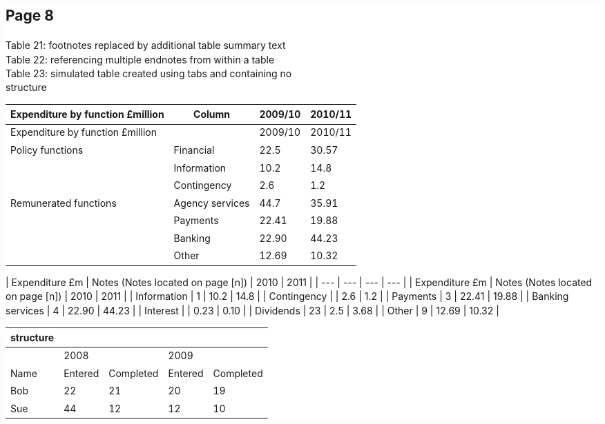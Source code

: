 
## Page 8

Table 21: footnotes replaced by additional table summary text  
Table 22: referencing multiple endnotes from within a table  
Table 23: simulated table created using tabs and containing no  
structure

| Expenditure by function £million | Column | 2009/10 | 2010/11 |
| --- | --- | --- | --- |
| Expenditure by function £million |  | 2009/10 | 2010/11 |
| Policy functions | Financial | 22.5 | 30.57 |
|  | Information | 10.2 | 14.8 |
|  | Contingency | 2.6 | 1.2 |
| Remunerated functions | Agency services | 44.7 | 35.91 |
|  | Payments | 22.41 | 19.88 |
|  | Banking | 22.90 | 44.23 |
|  | Other | 12.69 | 10.32 |

| Expenditure £m | Notes
(Notes located on page [n]) | 2010 | 2011 |
| --- | --- | --- | --- |
| Expenditure £m | Notes
(Notes located on page [n]) | 2010 | 2011 |
| Information | 1 | 10.2 | 14.8 |
| Contingency |  | 2.6 | 1.2 |
| Payments | 3 | 22.41 | 19.88 |
| Banking services | 4 | 22.90 | 44.23 |
| Interest |  | 0.23 | 0.10 |
| Dividends | 23 | 2.5 | 3.68 |
| Other | 9 | 12.69 | 10.32 |

| structure |  |  |  |  |
| --- | --- | --- | --- | --- |
|  | 2008 |  | 2009 |  |
| Name | Entered | Completed | Entered | Completed |
| Bob | 22 | 21 | 20 | 19 |
| Sue | 44 | 12 | 12 | 10 |
